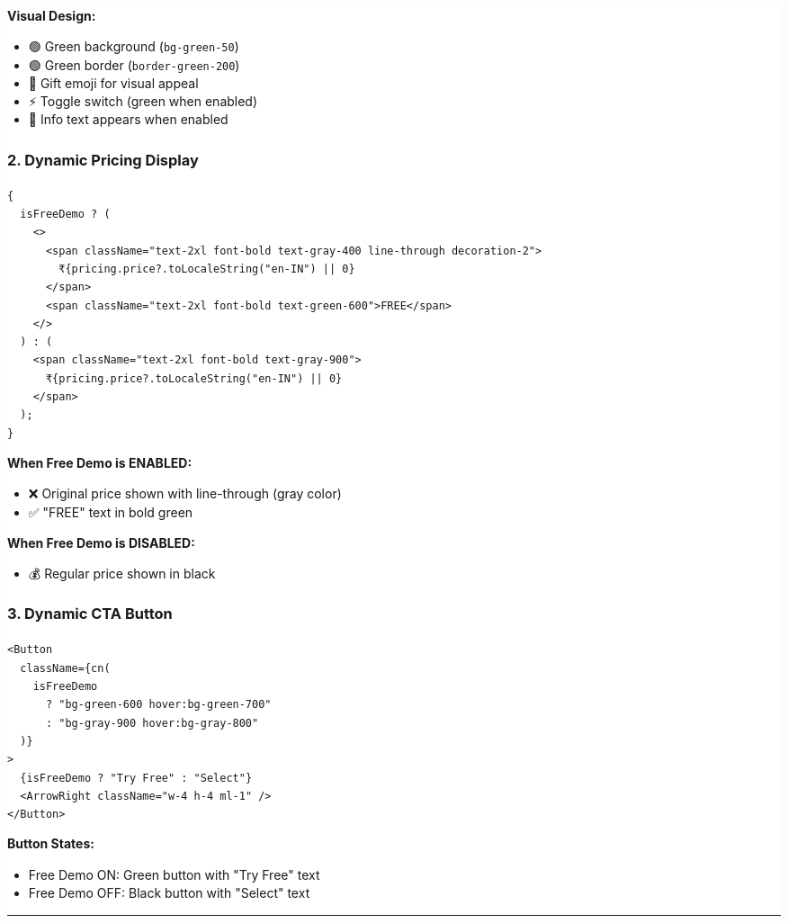 **Visual Design:**

- 🟢 Green background (`bg-green-50`)
- 🟢 Green border (`border-green-200`)
- 🎁 Gift emoji for visual appeal
- ⚡ Toggle switch (green when enabled)
- 📝 Info text appears when enabled

### 2. Dynamic Pricing Display

```tsx
{
  isFreeDemo ? (
    <>
      <span className="text-2xl font-bold text-gray-400 line-through decoration-2">
        ₹{pricing.price?.toLocaleString("en-IN") || 0}
      </span>
      <span className="text-2xl font-bold text-green-600">FREE</span>
    </>
  ) : (
    <span className="text-2xl font-bold text-gray-900">
      ₹{pricing.price?.toLocaleString("en-IN") || 0}
    </span>
  );
}
```

**When Free Demo is ENABLED:**

- ❌ Original price shown with line-through (gray color)
- ✅ "FREE" text in bold green

**When Free Demo is DISABLED:**

- 💰 Regular price shown in black

### 3. Dynamic CTA Button

```tsx
<Button
  className={cn(
    isFreeDemo
      ? "bg-green-600 hover:bg-green-700"
      : "bg-gray-900 hover:bg-gray-800"
  )}
>
  {isFreeDemo ? "Try Free" : "Select"}
  <ArrowRight className="w-4 h-4 ml-1" />
</Button>
```

**Button States:**

- Free Demo ON: Green button with "Try Free" text
- Free Demo OFF: Black button with "Select" text

---